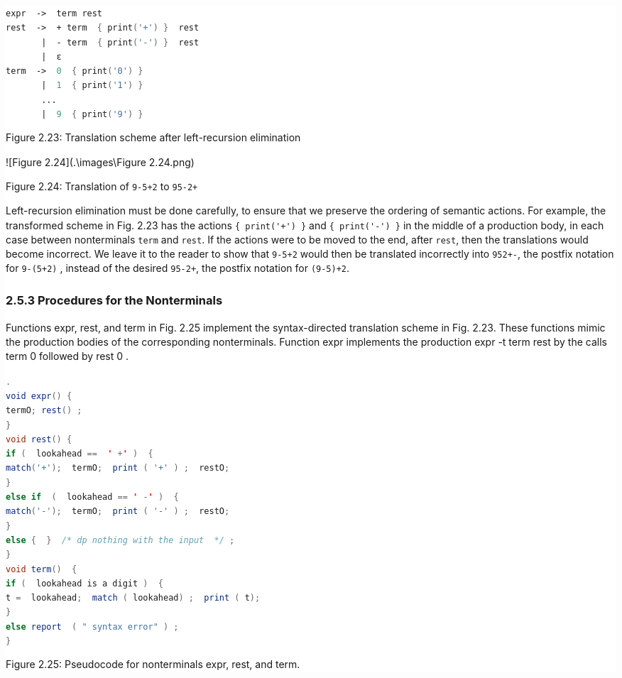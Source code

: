 ```fsharp
expr  ->  term rest 
rest  ->  + term  { print('+') }  rest
       |  - term  { print('-') }  rest
       |  ε
term  ->  0  { print('0') } 
       |  1  { print('1') }
       ...
       |  9  { print('9') } 
```

Figure 2.23: Translation scheme after left-recursion elimination 

![Figure 2.24](.\images\Figure 2.24.png)

Figure 2.24: Translation of `9-5+2` to `95-2+`

Left-recursion elimination must be done carefully, to ensure that we preserve the ordering of semantic actions. For example, the transformed scheme in Fig. 2.23 has the actions `{ print('+') }` and `{ print('-') }` in the middle of a production body, in each case between nonterminals `term` and `rest`. If the actions were to be moved to the end, after `rest`, then the translations would become incorrect. We leave it to the reader to show that `9-5+2` would then be translated incorrectly into `952+-`, the postfix notation for `9-(5+2)` , instead of the desired `95-2+`, the postfix notation for `(9-5)+2`.

### 2.5.3 Procedures for the Nonterminals

Functions expr, rest, and term in Fig. 2.25 implement the syntax-directed translation scheme in Fig. 2.23. These functions mimic the production bodies of the corresponding nonterminals. Function expr implements the production expr -t term rest by the calls term 0 followed by rest 0 . 

```java
.  
void expr() { 
termO; rest() ;  
} 
void rest() { 
if (  lookahead ==  ' +' )  { 
match('+');  termO;  print ( '+' ) ;  restO; 
} 
else if  (  lookahead == ' -' )  { 
match('-');  termO;  print ( '-' ) ;  restO; 
} 
else {  }  /* dp nothing with the input  */ ; 
} 
void term()  { 
if (  lookahead is a digit )  { 
t =  lookahead;  match ( lookahead) ;  print ( t); 
} 
else report  ( " syntax error" ) ; 
} 
```

Figure 2.25: Pseudocode for nonterminals expr, rest, and term.
